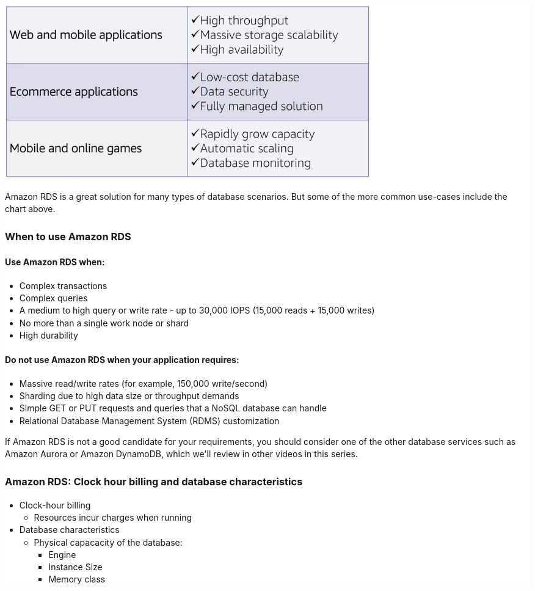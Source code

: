   <img  src="Media/Amazon-RDS-Read-Replicas-Use-Cases.png" width="600" alt="Amazon RDS Use Cases">
</p>

Amazon RDS is a great solution for many types of database scenarios. But some of the more common use-cases include the chart above.

### When to use Amazon RDS

#### Use Amazon RDS when: 
- Complex transactions
- Complex queries
- A medium to high query or write rate - up to 30,000 IOPS (15,000 reads + 15,000 writes)
- No more than a single work node or shard
- High durability

#### Do not use Amazon RDS when your application requires:
- Massive read/write rates (for example, 150,000 write/second)
- Sharding due to high data size or throughput demands
- Simple GET or PUT requests and queries that a NoSQL database can handle
- Relational Database Management System (RDMS) customization

If Amazon RDS is not a good candidate for your requirements, you should consider one of the other database services such as Amazon Aurora or Amazon DynamoDB, which we'll review in other videos in this series. 

### Amazon RDS: Clock hour billing and database characteristics
- Clock-hour billing
    - Resources incur charges when running
- Database characteristics
    - Physical capacacity of the database:
        - Engine
        - Instance Size
        - Memory class
